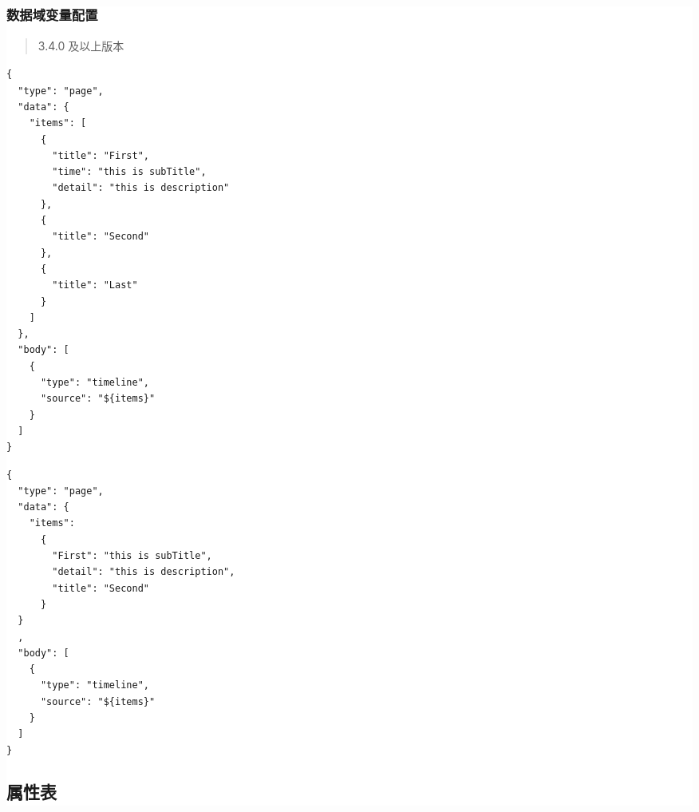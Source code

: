 ### 数据域变量配置

> 3.4.0 及以上版本

```schema
{
  "type": "page",
  "data": {
    "items": [
      {
        "title": "First",
        "time": "this is subTitle",
        "detail": "this is description"
      },
      {
        "title": "Second"
      },
      {
        "title": "Last"
      }
    ]
  },
  "body": [
    {
      "type": "timeline",
      "source": "${items}"
    }
  ]
}
```

```schema
{
  "type": "page",
  "data": {
    "items":
      {
        "First": "this is subTitle",
        "detail": "this is description",
        "title": "Second"
      }
  }
  ,
  "body": [
    {
      "type": "timeline",
      "source": "${items}"
    }
  ]
}
```

## 属性表
